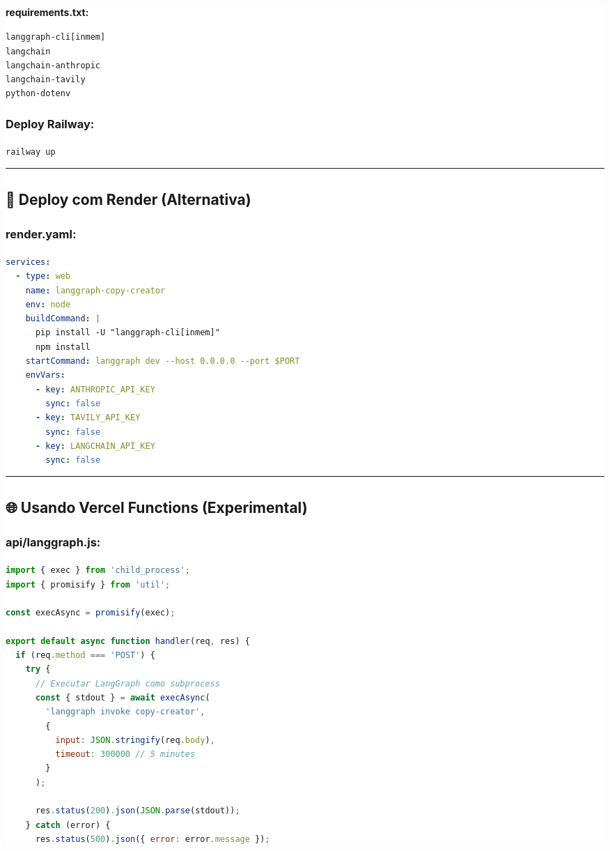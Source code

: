 **requirements.txt:**
```txt
langgraph-cli[inmem]
langchain
langchain-anthropic
langchain-tavily
python-dotenv
```

### **Deploy Railway:**
```bash
railway up
```

---

## 🔧 Deploy com Render (Alternativa)

### **render.yaml:**
```yaml
services:
  - type: web
    name: langgraph-copy-creator
    env: node
    buildCommand: |
      pip install -U "langgraph-cli[inmem]"
      npm install
    startCommand: langgraph dev --host 0.0.0.0 --port $PORT
    envVars:
      - key: ANTHROPIC_API_KEY
        sync: false
      - key: TAVILY_API_KEY
        sync: false
      - key: LANGCHAIN_API_KEY
        sync: false
```

---

## 🌐 Usando Vercel Functions (Experimental)

### **api/langgraph.js:**
```javascript
import { exec } from 'child_process';
import { promisify } from 'util';

const execAsync = promisify(exec);

export default async function handler(req, res) {
  if (req.method === 'POST') {
    try {
      // Executar LangGraph como subprocess
      const { stdout } = await execAsync(
        'langgraph invoke copy-creator',
        {
          input: JSON.stringify(req.body),
          timeout: 300000 // 5 minutes
        }
      );

      res.status(200).json(JSON.parse(stdout));
    } catch (error) {
      res.status(500).json({ error: error.message });
```